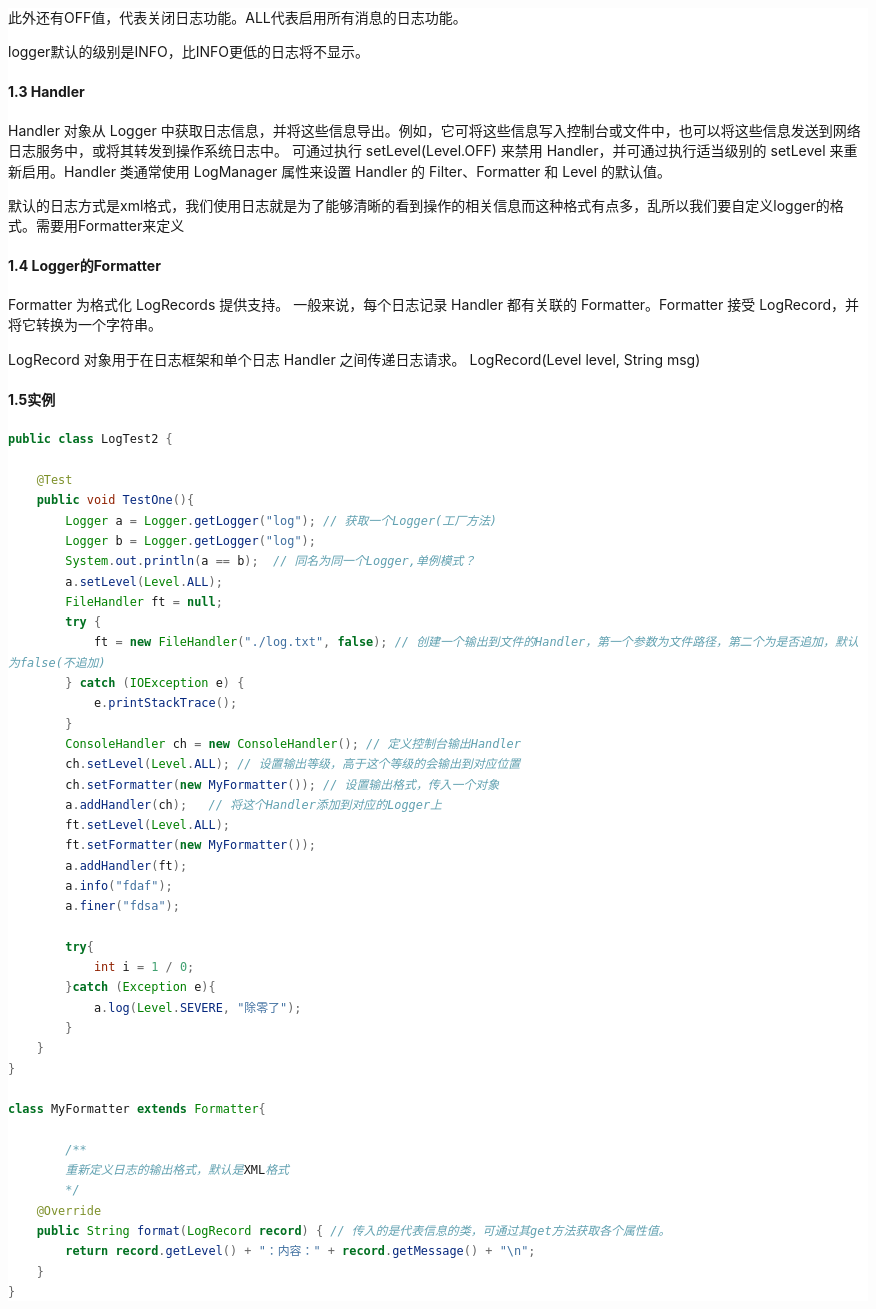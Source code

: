 此外还有OFF值，代表关闭日志功能。ALL代表启用所有消息的日志功能。

logger默认的级别是INFO，比INFO更低的日志将不显示。

#### 1.3 Handler

Handler 对象从 Logger 中获取日志信息，并将这些信息导出。例如，它可将这些信息写入控制台或文件中，也可以将这些信息发送到网络日志服务中，或将其转发到操作系统日志中。
可通过执行 setLevel(Level.OFF) 来禁用 Handler，并可通过执行适当级别的 setLevel 来重新启用。Handler 类通常使用 LogManager 属性来设置 Handler 的 Filter、Formatter 和 Level 的默认值。

默认的日志方式是xml格式，我们使用日志就是为了能够清晰的看到操作的相关信息而这种格式有点多，乱所以我们要自定义logger的格式。需要用Formatter来定义

#### 1.4 Logger的Formatter

Formatter 为格式化 LogRecords 提供支持。 
一般来说，每个日志记录 Handler 都有关联的 Formatter。Formatter 接受 LogRecord，并将它转换为一个字符串。

LogRecord 对象用于在日志框架和单个日志 Handler 之间传递日志请求。
LogRecord(Level level, String msg) 

#### 1.5实例

```java
public class LogTest2 {

    @Test
    public void TestOne(){
        Logger a = Logger.getLogger("log"); // 获取一个Logger(工厂方法)
        Logger b = Logger.getLogger("log");
        System.out.println(a == b);  // 同名为同一个Logger,单例模式？
        a.setLevel(Level.ALL);
        FileHandler ft = null;
        try {
            ft = new FileHandler("./log.txt", false); // 创建一个输出到文件的Handler，第一个参数为文件路径，第二个为是否追加，默认为false(不追加)
        } catch (IOException e) {
            e.printStackTrace();
        }
        ConsoleHandler ch = new ConsoleHandler(); // 定义控制台输出Handler
        ch.setLevel(Level.ALL); // 设置输出等级，高于这个等级的会输出到对应位置
        ch.setFormatter(new MyFormatter()); // 设置输出格式，传入一个对象
        a.addHandler(ch);   // 将这个Handler添加到对应的Logger上
        ft.setLevel(Level.ALL);
        ft.setFormatter(new MyFormatter()); 
        a.addHandler(ft);
        a.info("fdaf");
        a.finer("fdsa");

        try{
            int i = 1 / 0;
        }catch (Exception e){
            a.log(Level.SEVERE, "除零了");
        }
    }
}

class MyFormatter extends Formatter{

		/**
		重新定义日志的输出格式，默认是XML格式
		*/
    @Override
    public String format(LogRecord record) { // 传入的是代表信息的类，可通过其get方法获取各个属性值。
        return record.getLevel() + "：内容：" + record.getMessage() + "\n";
    }
}
```